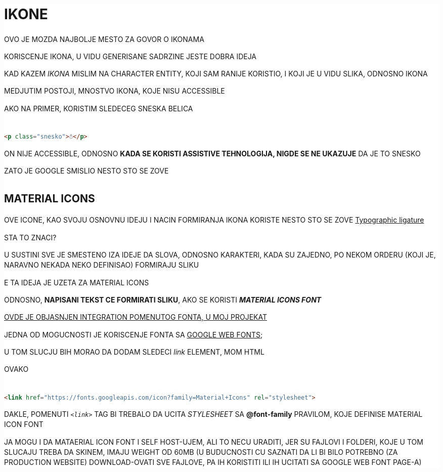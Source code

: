 # IKONE

OVO JE MOZDA NAJBOLJE MESTO ZA GOVOR O IKONAMA

KORISCENJE IKONA, U VIDU GENERISANE SADRZINE JESTE DOBRA IDEJA

KAD KAZEM *IKONA* MISLIM NA CHARACTER ENTITY, KOJI SAM RANIJE KORISTIO, I KOJI JE U VIDU SLIKA, ODNOSNO IKONA

MEDJUTIM POSTOJI, MNOSTVO IKONA, KOJE NISU ACCESSIBLE

AKO NA PRIMER, KORISTIM SLEDECEG SNESKA BELICA

```HTML

<p class="snesko">☃</p>

```

ON NIJE ACCESSIBLE, ODNOSNO **KADA SE KORISTI ASSISTIVE TEHNOLOGIJA, NIGDE SE NE UKAZUJE** DA JE TO SNESKO

ZATO JE GOOGLE SMISLIO NESTO STO SE ZOVE

## MATERIAL ICONS

OVE ICONE, KAO SVOJU OSNOVNU IDEJU I NACIN FORMIRANJA IKONA KORISTE NESTO STO SE ZOVE [Typographic ligature](https://en.wikipedia.org/wiki/Typographic_ligature)

STA TO ZNACI?

U SUSTINI SVE JE SMESTENO IZA IDEJE DA SLOVA, ODNOSNO KARAKTERI, KADA SU ZAJEDNO, PO NEKOM ORDERU (KOJI JE, NARAVNO NEKADA NEKO DEFINISAO) FORMIRAJU SLIKU

E TA IDEJA JE UZETA ZA MATERIAL ICONS

ODNOSNO, **NAPISANI TEKST CE FORMIRATI SLIKU**, AKO SE KORISTI ***MATERIAL ICONS FONT***

[OVDE JE OBJASNJEN INTEGRATION POMENUTOG FONTA, U MOJ PROJEKAT](http://google.github.io/material-design-icons/#icon-font-for-the-web)

JEDNA OD MOGUCNOSTI JE KORISCENJE FONTA SA [GOOGLE WEB FONTS](https://fonts.googleapis.com/icon?family=Material+Icons);

 U TOM SLUCJU BIH MORAO DA DODAM SLEDECI *link* ELEMENT, MOM HTML

OVAKO

```HTML

<link href="https://fonts.googleapis.com/icon?family=Material+Icons" rel="stylesheet">

```

DAKLE, POMENUTI *`<link>`* TAG BI TREBALO DA UCITA *STYLESHEET* SA **@font-family** PRAVILOM, KOJE DEFINISE MATERIAL ICON FONT

JA MOGU I DA MATAERIAL ICON FONT I SELF HOST-UJEM, ALI TO NECU URADITI, JER SU FAJLOVI I FOLDERI, KOJE U TOM SLUCAJU TREBA DA SKINEM, IMAJU WEIGHT OD 60MB (U BUDUCNOSTI CU SAZNATI DA LI BI BILO POTREBNO (ZA PRODUCTION WEBSITE) DOWNLOAD-OVATI SVE FAJLOVE, PA IH KORISTITI ILI IH UCITATI SA GOOGLE WEB FONT PAGE-A)
